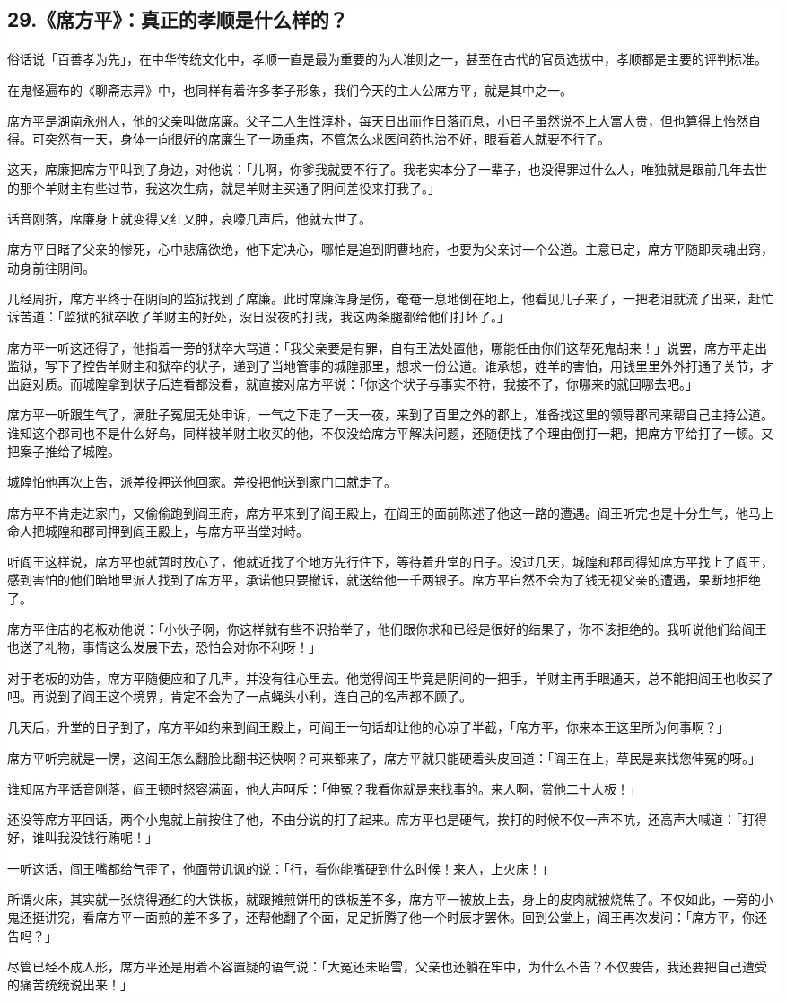 ## 29.《席方平》：真正的孝顺是什么样的？
俗话说「百善孝为先」，在中华传统文化中，孝顺一直是最为重要的为人准则之一，甚至在古代的官员选拔中，孝顺都是主要的评判标准。


在鬼怪遍布的《聊斋志异》中，也同样有着许多孝子形象，我们今天的主人公席方平，就是其中之一。


席方平是湖南永州人，他的父亲叫做席廉。父子二人生性淳朴，每天日出而作日落而息，小日子虽然说不上大富大贵，但也算得上怡然自得。可突然有一天，身体一向很好的席廉生了一场重病，不管怎么求医问药也治不好，眼看着人就要不行了。


这天，席廉把席方平叫到了身边，对他说：「儿啊，你爹我就要不行了。我老实本分了一辈子，也没得罪过什么人，唯独就是跟前几年去世的那个羊财主有些过节，我这次生病，就是羊财主买通了阴间差役来打我了。」


话音刚落，席廉身上就变得又红又肿，哀嚎几声后，他就去世了。


席方平目睹了父亲的惨死，心中悲痛欲绝，他下定决心，哪怕是追到阴曹地府，也要为父亲讨一个公道。主意已定，席方平随即灵魂出窍，动身前往阴间。


几经周折，席方平终于在阴间的监狱找到了席廉。此时席廉浑身是伤，奄奄一息地倒在地上，他看见儿子来了，一把老泪就流了出来，赶忙诉苦道：「监狱的狱卒收了羊财主的好处，没日没夜的打我，我这两条腿都给他们打坏了。」


席方平一听这还得了，他指着一旁的狱卒大骂道：「我父亲要是有罪，自有王法处置他，哪能任由你们这帮死鬼胡来！」说罢，席方平走出监狱，写下了控告羊财主和狱卒的状子，递到了当地管事的城隍那里，想求一份公道。谁承想，姓羊的害怕，用钱里里外外打通了关节，才出庭对质。而城隍拿到状子后连看都没看，就直接对席方平说：「你这个状子与事实不符，我接不了，你哪来的就回哪去吧。」


席方平一听跟生气了，满肚子冤屈无处申诉，一气之下走了一天一夜，来到了百里之外的郡上，准备找这里的领导郡司来帮自己主持公道。谁知这个郡司也不是什么好鸟，同样被羊财主收买的他，不仅没给席方平解决问题，还随便找了个理由倒打一耙，把席方平给打了一顿。又把案子推给了城隍。


城隍怕他再次上告，派差役押送他回家。差役把他送到家门口就走了。


席方平不肯走进家门，又偷偷跑到阎王府，席方平来到了阎王殿上，在阎王的面前陈述了他这一路的遭遇。阎王听完也是十分生气，他马上命人把城隍和郡司押到阎王殿上，与席方平当堂对峙。


听阎王这样说，席方平也就暂时放心了，他就近找了个地方先行住下，等待着升堂的日子。没过几天，城隍和郡司得知席方平找上了阎王，感到害怕的他们暗地里派人找到了席方平，承诺他只要撤诉，就送给他一千两银子。席方平自然不会为了钱无视父亲的遭遇，果断地拒绝了。


席方平住店的老板劝他说：「小伙子啊，你这样就有些不识抬举了，他们跟你求和已经是很好的结果了，你不该拒绝的。我听说他们给阎王也送了礼物，事情这么发展下去，恐怕会对你不利呀！」


对于老板的劝告，席方平随便应和了几声，并没有往心里去。他觉得阎王毕竟是阴间的一把手，羊财主再手眼通天，总不能把阎王也收买了吧。再说到了阎王这个境界，肯定不会为了一点蝇头小利，连自己的名声都不顾了。


几天后，升堂的日子到了，席方平如约来到阎王殿上，可阎王一句话却让他的心凉了半截，「席方平，你来本王这里所为何事啊？」


席方平听完就是一愣，这阎王怎么翻脸比翻书还快啊？可来都来了，席方平就只能硬着头皮回道：「阎王在上，草民是来找您伸冤的呀。」


谁知席方平话音刚落，阎王顿时怒容满面，他大声呵斥：「伸冤？我看你就是来找事的。来人啊，赏他二十大板！」


还没等席方平回话，两个小鬼就上前按住了他，不由分说的打了起来。席方平也是硬气，挨打的时候不仅一声不吭，还高声大喊道：「打得好，谁叫我没钱行贿呢！」


一听这话，阎王嘴都给气歪了，他面带讥讽的说：「行，看你能嘴硬到什么时候！来人，上火床！」


所谓火床，其实就一张烧得通红的大铁板，就跟摊煎饼用的铁板差不多，席方平一被放上去，身上的皮肉就被烧焦了。不仅如此，一旁的小鬼还挺讲究，看席方平一面煎的差不多了，还帮他翻了个面，足足折腾了他一个时辰才罢休。回到公堂上，阎王再次发问：「席方平，你还告吗？」


尽管已经不成人形，席方平还是用着不容置疑的语气说：「大冤还未昭雪，父亲也还躺在牢中，为什么不告？不仅要告，我还要把自己遭受的痛苦统统说出来！」
